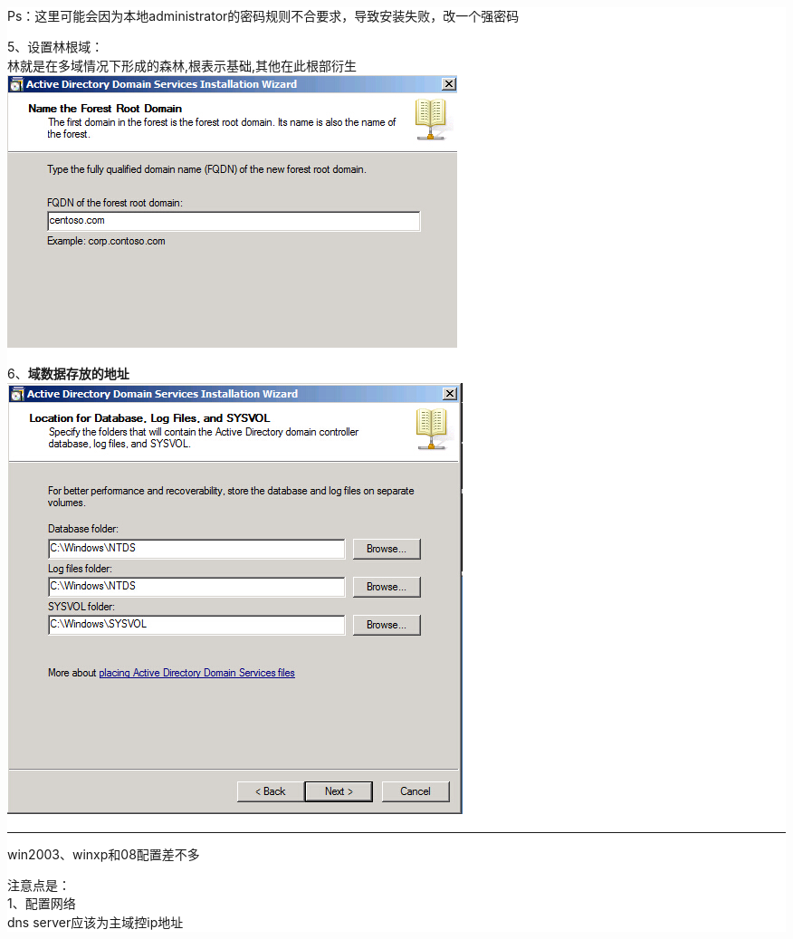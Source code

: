 Ps：这里可能会因为本地administrator的密码规则不合要求，导致安装失败，改一个强密码  

5、设置林根域：  
林就是在多域情况下形成的森林,根表示基础,其他在此根部衍生  
![](./pic/1_domain/5.jpg)  

6、**域数据存放的地址**  
![](./pic/1_domain/6.jpg)  

***
win2003、winxp和08配置差不多  

注意点是：  
1、配置网络   
dns server应该为主域控ip地址  